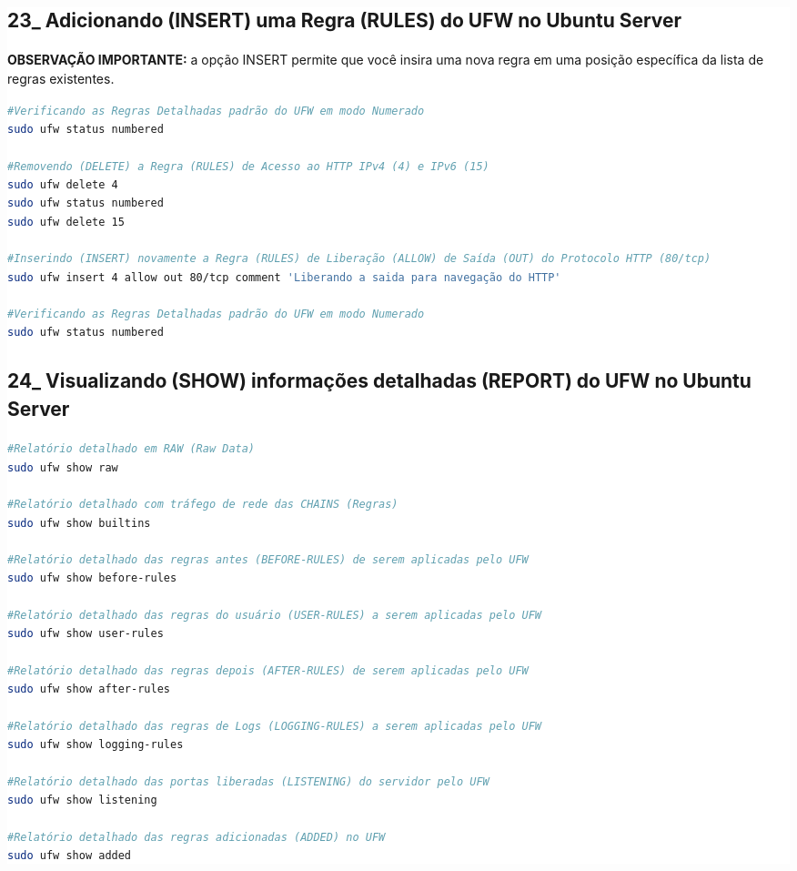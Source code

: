 ## 23_ Adicionando (INSERT) uma Regra (RULES) do UFW no Ubuntu Server

**OBSERVAÇÃO IMPORTANTE:** a opção INSERT permite que você insira uma nova regra em uma posição específica da lista de regras existentes. 

```bash
#Verificando as Regras Detalhadas padrão do UFW em modo Numerado
sudo ufw status numbered

#Removendo (DELETE) a Regra (RULES) de Acesso ao HTTP IPv4 (4) e IPv6 (15)
sudo ufw delete 4
sudo ufw status numbered
sudo ufw delete 15

#Inserindo (INSERT) novamente a Regra (RULES) de Liberação (ALLOW) de Saída (OUT) do Protocolo HTTP (80/tcp)
sudo ufw insert 4 allow out 80/tcp comment 'Liberando a saida para navegação do HTTP'

#Verificando as Regras Detalhadas padrão do UFW em modo Numerado
sudo ufw status numbered
```

## 24_ Visualizando (SHOW) informações detalhadas (REPORT) do UFW no Ubuntu Server
```bash
#Relatório detalhado em RAW (Raw Data)
sudo ufw show raw

#Relatório detalhado com tráfego de rede das CHAINS (Regras)
sudo ufw show builtins

#Relatório detalhado das regras antes (BEFORE-RULES) de serem aplicadas pelo UFW
sudo ufw show before-rules

#Relatório detalhado das regras do usuário (USER-RULES) a serem aplicadas pelo UFW
sudo ufw show user-rules

#Relatório detalhado das regras depois (AFTER-RULES) de serem aplicadas pelo UFW
sudo ufw show after-rules

#Relatório detalhado das regras de Logs (LOGGING-RULES) a serem aplicadas pelo UFW
sudo ufw show logging-rules

#Relatório detalhado das portas liberadas (LISTENING) do servidor pelo UFW
sudo ufw show listening

#Relatório detalhado das regras adicionadas (ADDED) no UFW
sudo ufw show added
```
